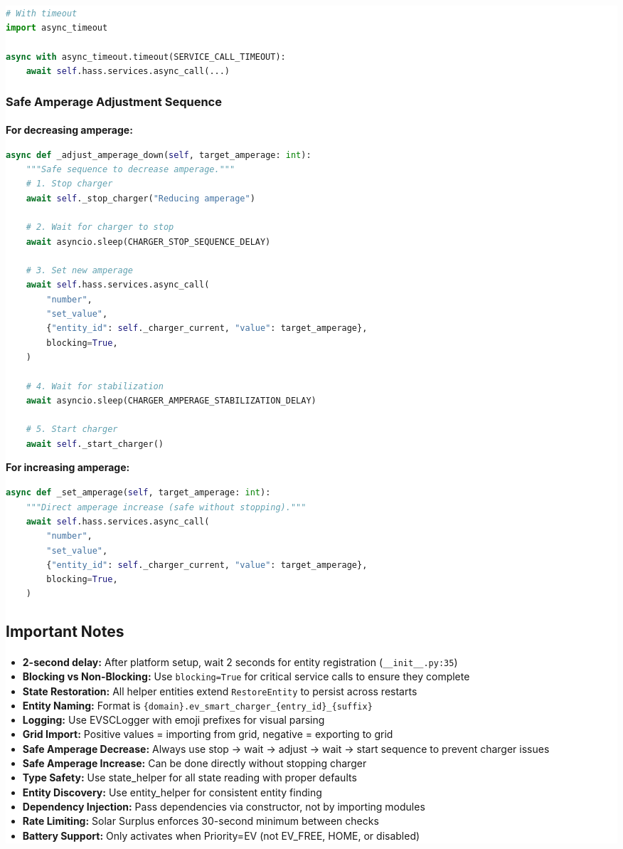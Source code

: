 ```python
# With timeout
import async_timeout

async with async_timeout.timeout(SERVICE_CALL_TIMEOUT):
    await self.hass.services.async_call(...)
```

### Safe Amperage Adjustment Sequence

**For decreasing amperage:**
```python
async def _adjust_amperage_down(self, target_amperage: int):
    """Safe sequence to decrease amperage."""
    # 1. Stop charger
    await self._stop_charger("Reducing amperage")

    # 2. Wait for charger to stop
    await asyncio.sleep(CHARGER_STOP_SEQUENCE_DELAY)

    # 3. Set new amperage
    await self.hass.services.async_call(
        "number",
        "set_value",
        {"entity_id": self._charger_current, "value": target_amperage},
        blocking=True,
    )

    # 4. Wait for stabilization
    await asyncio.sleep(CHARGER_AMPERAGE_STABILIZATION_DELAY)

    # 5. Start charger
    await self._start_charger()
```

**For increasing amperage:**
```python
async def _set_amperage(self, target_amperage: int):
    """Direct amperage increase (safe without stopping)."""
    await self.hass.services.async_call(
        "number",
        "set_value",
        {"entity_id": self._charger_current, "value": target_amperage},
        blocking=True,
    )
```

## Important Notes

- **2-second delay:** After platform setup, wait 2 seconds for entity registration (`__init__.py:35`)
- **Blocking vs Non-Blocking:** Use `blocking=True` for critical service calls to ensure they complete
- **State Restoration:** All helper entities extend `RestoreEntity` to persist across restarts
- **Entity Naming:** Format is `{domain}.ev_smart_charger_{entry_id}_{suffix}`
- **Logging:** Use EVSCLogger with emoji prefixes for visual parsing
- **Grid Import:** Positive values = importing from grid, negative = exporting to grid
- **Safe Amperage Decrease:** Always use stop → wait → adjust → wait → start sequence to prevent charger issues
- **Safe Amperage Increase:** Can be done directly without stopping charger
- **Type Safety:** Use state_helper for all state reading with proper defaults
- **Entity Discovery:** Use entity_helper for consistent entity finding
- **Dependency Injection:** Pass dependencies via constructor, not by importing modules
- **Rate Limiting:** Solar Surplus enforces 30-second minimum between checks
- **Battery Support:** Only activates when Priority=EV (not EV_FREE, HOME, or disabled)